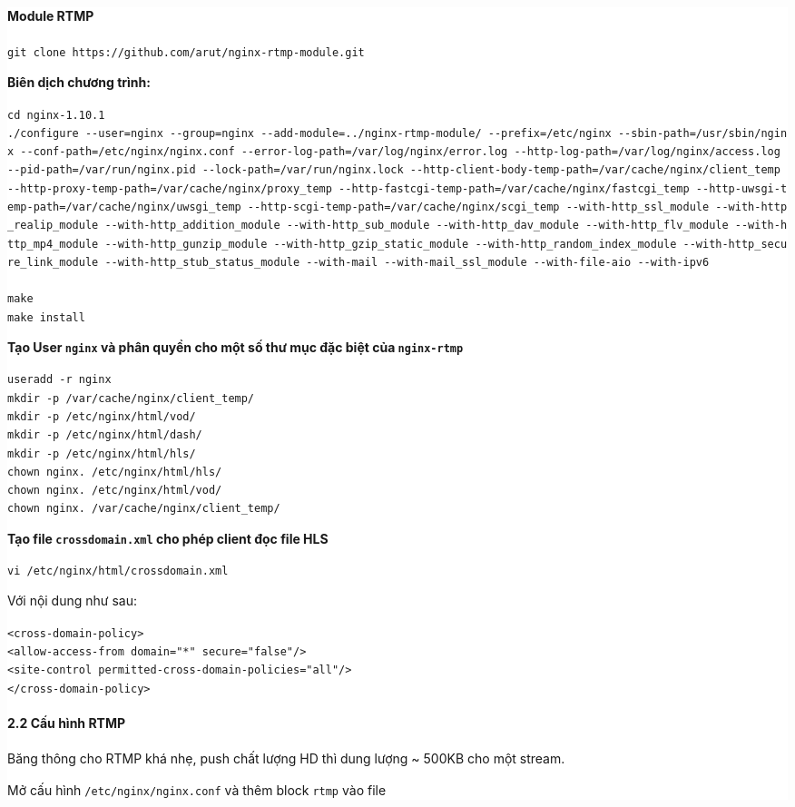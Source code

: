 #### Module RTMP

```
git clone https://github.com/arut/nginx-rtmp-module.git
```

**Biên dịch chương trình:**

```
cd nginx-1.10.1
./configure --user=nginx --group=nginx --add-module=../nginx-rtmp-module/ --prefix=/etc/nginx --sbin-path=/usr/sbin/nginx --conf-path=/etc/nginx/nginx.conf --error-log-path=/var/log/nginx/error.log --http-log-path=/var/log/nginx/access.log --pid-path=/var/run/nginx.pid --lock-path=/var/run/nginx.lock --http-client-body-temp-path=/var/cache/nginx/client_temp --http-proxy-temp-path=/var/cache/nginx/proxy_temp --http-fastcgi-temp-path=/var/cache/nginx/fastcgi_temp --http-uwsgi-temp-path=/var/cache/nginx/uwsgi_temp --http-scgi-temp-path=/var/cache/nginx/scgi_temp --with-http_ssl_module --with-http_realip_module --with-http_addition_module --with-http_sub_module --with-http_dav_module --with-http_flv_module --with-http_mp4_module --with-http_gunzip_module --with-http_gzip_static_module --with-http_random_index_module --with-http_secure_link_module --with-http_stub_status_module --with-mail --with-mail_ssl_module --with-file-aio --with-ipv6

make
make install
```

**Tạo User `nginx` và phân quyền cho một số thư mục đặc biệt của `nginx-rtmp`**

```
useradd -r nginx
mkdir -p /var/cache/nginx/client_temp/
mkdir -p /etc/nginx/html/vod/
mkdir -p /etc/nginx/html/dash/
mkdir -p /etc/nginx/html/hls/
chown nginx. /etc/nginx/html/hls/
chown nginx. /etc/nginx/html/vod/
chown nginx. /var/cache/nginx/client_temp/
```

**Tạo file `crossdomain.xml` cho phép client đọc file HLS**

```
vi /etc/nginx/html/crossdomain.xml
```

Với nội dung như sau:

```
<cross-domain-policy>
<allow-access-from domain="*" secure="false"/>
<site-control permitted-cross-domain-policies="all"/>
</cross-domain-policy>
```

#### 2.2 Cấu hình RTMP <a name="2.2"></a>

Băng thông cho RTMP khá nhẹ, push chất lượng HD thì dung lượng ~ 500KB cho một stream.

Mở cấu hình `/etc/nginx/nginx.conf` và thêm block `rtmp` vào file
